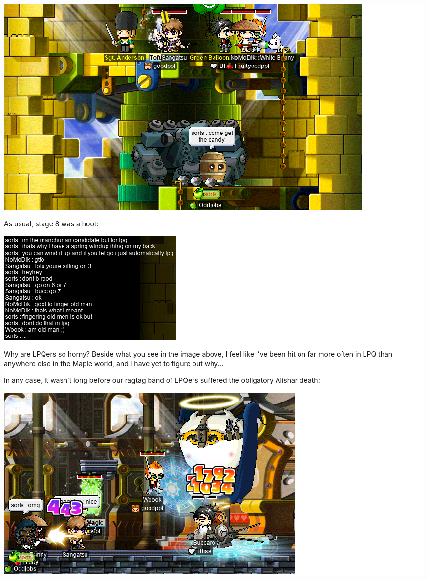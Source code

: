 ![come get the candy](come-get-the-candy.webp "come get the candy")

As usual, [stage 8](https://maplelegends.com/lib/map?id=922010800) was a hoot:

![LPQ, stage 8](lpq-stage-8.webp "LPQ, stage 8")

Why are LPQers so horny? Beside what you see in the image above, I feel like I’ve been hit on far more often in LPQ than anywhere else in the Maple world, and I have yet to figure out why…

In any case, it wasn’t long before our ragtag band of LPQers suffered the obligatory Alishar death:

![R\.I\.P. Buccaro](rip-buccaro.webp "R\.I\.P. Buccaro")
